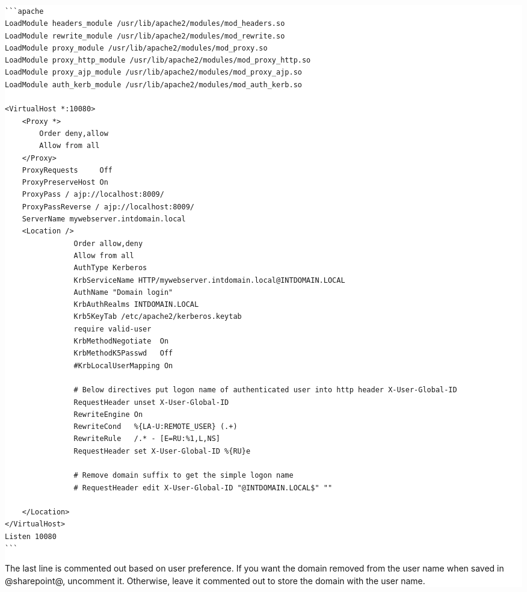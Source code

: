     ```apache
    LoadModule headers_module /usr/lib/apache2/modules/mod_headers.so
    LoadModule rewrite_module /usr/lib/apache2/modules/mod_rewrite.so
    LoadModule proxy_module /usr/lib/apache2/modules/mod_proxy.so
    LoadModule proxy_http_module /usr/lib/apache2/modules/mod_proxy_http.so
    LoadModule proxy_ajp_module /usr/lib/apache2/modules/mod_proxy_ajp.so
    LoadModule auth_kerb_module /usr/lib/apache2/modules/mod_auth_kerb.so

    <VirtualHost *:10080>
        <Proxy *>
            Order deny,allow
            Allow from all
        </Proxy>
        ProxyRequests     Off
        ProxyPreserveHost On
        ProxyPass / ajp://localhost:8009/
        ProxyPassReverse / ajp://localhost:8009/
        ServerName mywebserver.intdomain.local
        <Location />
                    Order allow,deny
                    Allow from all
                    AuthType Kerberos
                    KrbServiceName HTTP/mywebserver.intdomain.local@INTDOMAIN.LOCAL
                    AuthName "Domain login"
                    KrbAuthRealms INTDOMAIN.LOCAL
                    Krb5KeyTab /etc/apache2/kerberos.keytab
                    require valid-user
                    KrbMethodNegotiate  On
                    KrbMethodK5Passwd   Off
                    #KrbLocalUserMapping On

                    # Below directives put logon name of authenticated user into http header X-User-Global-ID
                    RequestHeader unset X-User-Global-ID
                    RewriteEngine On
                    RewriteCond   %{LA-U:REMOTE_USER} (.+)
                    RewriteRule   /.* - [E=RU:%1,L,NS]
                    RequestHeader set X-User-Global-ID %{RU}e

                    # Remove domain suffix to get the simple logon name
                    # RequestHeader edit X-User-Global-ID "@INTDOMAIN.LOCAL$" ""

        </Location>
    </VirtualHost>
    Listen 10080
    ```
The last line is commented out based on user preference. If you want the domain
removed from the user name when saved in @sharepoint@, uncomment it. Otherwise,
leave it commented out to store the domain with the user name. 

